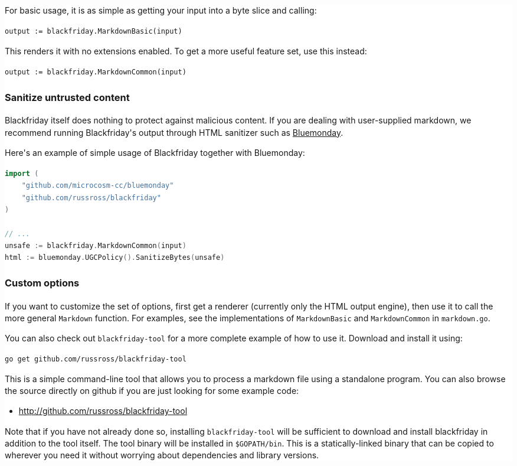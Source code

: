 For basic usage, it is as simple as getting your input into a byte
slice and calling:

    output := blackfriday.MarkdownBasic(input)

This renders it with no extensions enabled. To get a more useful
feature set, use this instead:

    output := blackfriday.MarkdownCommon(input)

### Sanitize untrusted content

Blackfriday itself does nothing to protect against malicious content. If you are
dealing with user-supplied markdown, we recommend running Blackfriday's output
through HTML sanitizer such as [Bluemonday][5].

Here's an example of simple usage of Blackfriday together with Bluemonday:

``` go
import (
    "github.com/microcosm-cc/bluemonday"
    "github.com/russross/blackfriday"
)

// ...
unsafe := blackfriday.MarkdownCommon(input)
html := bluemonday.UGCPolicy().SanitizeBytes(unsafe)
```

### Custom options

If you want to customize the set of options, first get a renderer
(currently only the HTML output engine), then use it to
call the more general `Markdown` function. For examples, see the
implementations of `MarkdownBasic` and `MarkdownCommon` in
`markdown.go`.

You can also check out `blackfriday-tool` for a more complete example
of how to use it. Download and install it using:

    go get github.com/russross/blackfriday-tool

This is a simple command-line tool that allows you to process a
markdown file using a standalone program.  You can also browse the
source directly on github if you are just looking for some example
code:

* <http://github.com/russross/blackfriday-tool>

Note that if you have not already done so, installing
`blackfriday-tool` will be sufficient to download and install
blackfriday in addition to the tool itself. The tool binary will be
installed in `$GOPATH/bin`.  This is a statically-linked binary that
can be copied to wherever you need it without worrying about
dependencies and library versions.



   [1]: https://daringfireball.net/projects/markdown/ "Markdown"
   [2]: https://golang.org/ "Go Language"
   [3]: https://github.com/vmg/sundown "Sundown"
   [4]: https://godoc.org/gopkg.in/russross/blackfriday.v2#Parse "Parse func"
   [5]: https://github.com/microcosm-cc/bluemonday "Bluemonday"
   [6]: https://labix.org/gopkg.in "gopkg.in"
   [BuildSVG]: https://travis-ci.org/russross/blackfriday.svg?branch=master
   [BuildURL]: https://travis-ci.org/russross/blackfriday
   [GodocV1SVG]: https://godoc.org/github.com/russross/blackfriday?status.svg
   [GodocV1URL]: https://godoc.org/github.com/russross/blackfriday
   [GodocV2SVG]: https://godoc.org/gopkg.in/russross/blackfriday.v2?status.svg
   [GodocV2URL]: https://godoc.org/gopkg.in/russross/blackfriday.v2